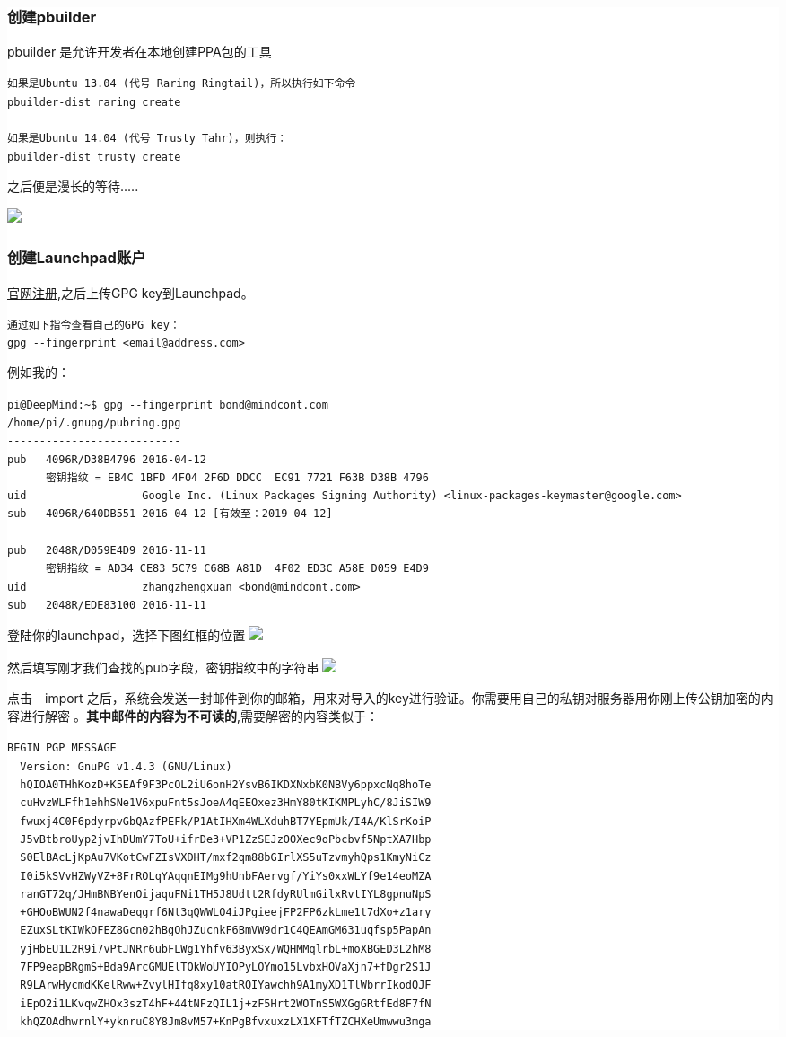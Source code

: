 ### 创建pbuilder
pbuilder 是允许开发者在本地创建PPA包的工具

```
如果是Ubuntu 13.04 (代号 Raring Ringtail)，所以执行如下命令
pbuilder-dist raring create

如果是Ubuntu 14.04 (代号 Trusty Tahr)，则执行：
pbuilder-dist trusty create
```
之后便是漫长的等待.....

![](http://static.mindcont.com/blog/images/resources/ubuntu/ppa/pbuilder.png)

### 创建Launchpad账户

[官网注册](https://login.launchpad.net/+new_account),之后上传GPG key到Launchpad。

```
通过如下指令查看自己的GPG key：
gpg ­­--fingerprint <email@address.com>
```
例如我的：
```
pi@DeepMind:~$ gpg --fingerprint bond@mindcont.com
/home/pi/.gnupg/pubring.gpg
---------------------------
pub   4096R/D38B4796 2016-04-12
      密钥指纹 = EB4C 1BFD 4F04 2F6D DDCC  EC91 7721 F63B D38B 4796
uid                  Google Inc. (Linux Packages Signing Authority) <linux-packages-keymaster@google.com>
sub   4096R/640DB551 2016-04-12 [有效至：2019-04-12]

pub   2048R/D059E4D9 2016-11-11
      密钥指纹 = AD34 CE83 5C79 C68B A81D  4F02 ED3C A58E D059 E4D9
uid                  zhangzhengxuan <bond@mindcont.com>
sub   2048R/EDE83100 2016-11-11

```

登陆你的launchpad，选择下图红框的位置
![](http://static.mindcont.com/blog/images/resources/ubuntu/ppa/upload_gpg_key_1.png)

然后填写刚才我们查找的pub字段，密钥指纹中的字符串
![](http://static.mindcont.com/blog/images/resources/ubuntu/ppa/upload_gpg_key_2.png)

点击　import 之后，系统会发送一封邮件到你的邮箱，用来对导入的key进行验证。你需要用自己的私钥对服务器用你刚上传公钥加密的内容进行解密 。**其中邮件的内容为不可读的**,需要解密的内容类似于：
```
­­­­­BEGIN PGP MESSAGE­­­­­
  Version: GnuPG v1.4.3 (GNU/Linux)
  hQIOA0THhKozD+K5EAf9F3PcOL2iU6onH2YsvB6IKDXNxbK0NBVy6ppxcNq8hoTe
  cuHvzWLFfh1ehhSNe1V6xpuFnt5sJoeA4qEEOxez3HmY80tKIKMPLyhC/8JiSIW9
  fwuxj4C0F6pdyrpvGbQAzfPEFk/P1AtIHXm4WLXduhBT7YEpmUk/I4A/KlSrKoiP
  J5vBtbroUyp2jvIhDUmY7ToU+ifrDe3+VP1ZzSEJzOOXec9oPbcbvf5NptXA7Hbp
  S0ElBAcLjKpAu7VKotCwFZIsVXDHT/mxf2qm88bGIrlXS5uTzvmyhQps1KmyNiCz
  I0i5kSVvHZWyVZ+8FrROLqYAqqnEIMg9hUnbFAervgf/YiYs0xxWLYf9e14eoMZA
  ranGT72q/JHmBNBYenOijaquFNi1TH5J8Udtt2RfdyRUlmGilxRvtIYL8gpnuNpS
  +GHOoBWUN2f4nawaDeqgrf6Nt3qQWWLO4iJPgieejFP2FP6zkLme1t7dXo+z1ary
  EZuxSLtKIWkOFEZ8Gcn02hBgOhJZucnkF6BmVW9dr1C4QEAmGM631uqfsp5PapAn
  yjHbEU1L2R9i7vPtJNRr6ubFLWg1Yhfv63ByxSx/WQHMMqlrbL+moXBGED3L2hM8
  7FP9eapBRgmS+Bda9ArcGMUElTOkWoUYIOPyLOYmo15LvbxHOVaXjn7+fDgr2S1J
  R9LArwHycmdKKelRww+ZvylHIfq8xy10atRQIYawchh9A1myXD1TlWbrrIkodQJF
  iEpO2i1LKvqwZHOx3szT4hF+44tNFzQIL1j+zF5Hrt2WOTnS5WXGgGRtfEd8F7fN
  khQZOAdhwrnlY+yknruC8Y8Jm8vM57+KnPgBfvxuxzLX1XFTfTZCHXeUmwwu3mga
```